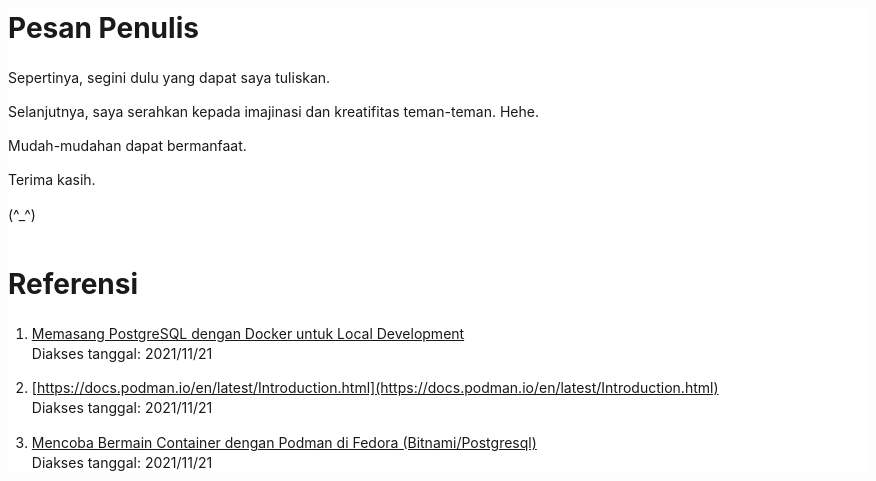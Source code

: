 # Pesan Penulis

Sepertinya, segini dulu yang dapat saya tuliskan.

Selanjutnya, saya serahkan kepada imajinasi dan kreatifitas teman-teman. Hehe.

Mudah-mudahan dapat bermanfaat.

Terima kasih.

(^_^)

# Referensi

1. [Memasang PostgreSQL dengan Docker untuk Local Development](https://bandithijo.github.io/blog/postgresql-dengan-docker-untuk-local-development)
<br>Diakses tanggal: 2021/11/21

2. [https://docs.podman.io/en/latest/Introduction.html](https://docs.podman.io/en/latest/Introduction.html)
<br>Diakses tanggal: 2021/11/21

3. [Mencoba Bermain Container dengan Podman di Fedora (Bitnami/Postgresql)](https://bandithijo.github.io/v2/blog/mencoba-bermain-container-dengan-podman-di-fedora-bitnami-postgresql)
<br>Diakses tanggal: 2021/11/21
